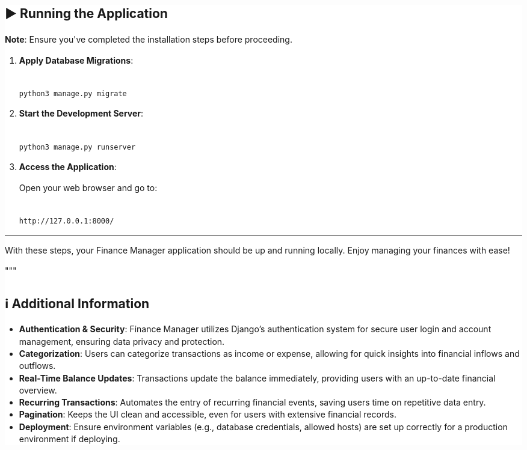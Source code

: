 ## ▶️ Running the Application



**Note**: Ensure you've completed the installation steps before proceeding.



1. **Apply Database Migrations**:

    ```bash

    python3 manage.py migrate

    ```



2. **Start the Development Server**:

    ```bash

    python3 manage.py runserver

    ```



3. **Access the Application**:

   Open your web browser and go to:

    ```

    http://127.0.0.1:8000/

    ```



---



With these steps, your Finance Manager application should be up and running locally. Enjoy managing your finances with ease!

"""


## ℹ️ Additional Information

- **Authentication & Security**: Finance Manager utilizes Django’s authentication system for secure user login and account management, ensuring data privacy and protection.
- **Categorization**: Users can categorize transactions as income or expense, allowing for quick insights into financial inflows and outflows.
- **Real-Time Balance Updates**: Transactions update the balance immediately, providing users with an up-to-date financial overview.
- **Recurring Transactions**: Automates the entry of recurring financial events, saving users time on repetitive data entry.
- **Pagination**: Keeps the UI clean and accessible, even for users with extensive financial records.
- **Deployment**: Ensure environment variables (e.g., database credentials, allowed hosts) are set up correctly for a production environment if deploying.
